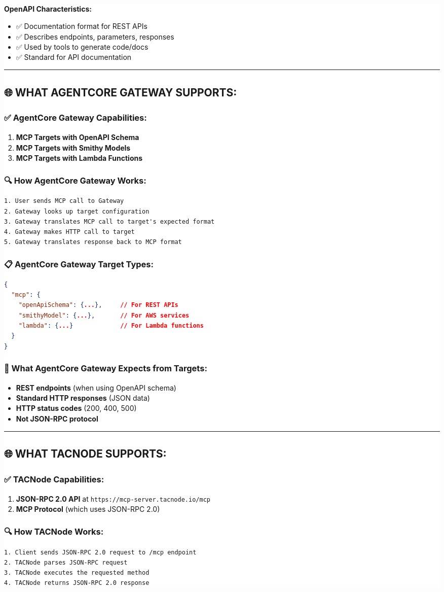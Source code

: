 **OpenAPI Characteristics:**
- ✅ Documentation format for REST APIs
- ✅ Describes endpoints, parameters, responses
- ✅ Used by tools to generate code/docs
- ✅ Standard for API documentation

---

## 🌐 **WHAT AGENTCORE GATEWAY SUPPORTS:**

### **✅ AgentCore Gateway Capabilities:**
1. **MCP Targets with OpenAPI Schema**
2. **MCP Targets with Smithy Models**
3. **MCP Targets with Lambda Functions**

### **🔍 How AgentCore Gateway Works:**
```
1. User sends MCP call to Gateway
2. Gateway looks up target configuration
3. Gateway translates MCP call to target's expected format
4. Gateway makes HTTP call to target
5. Gateway translates response back to MCP format
```

### **📋 AgentCore Gateway Target Types:**
```json
{
  "mcp": {
    "openApiSchema": {...},     // For REST APIs
    "smithyModel": {...},       // For AWS services
    "lambda": {...}             // For Lambda functions
  }
}
```

### **🎯 What AgentCore Gateway Expects from Targets:**
- **REST endpoints** (when using OpenAPI schema)
- **Standard HTTP responses** (JSON data)
- **HTTP status codes** (200, 400, 500)
- **Not JSON-RPC protocol**

---

## 🌐 **WHAT TACNODE SUPPORTS:**

### **✅ TACNode Capabilities:**
1. **JSON-RPC 2.0 API** at `https://mcp-server.tacnode.io/mcp`
2. **MCP Protocol** (which uses JSON-RPC 2.0)

### **🔍 How TACNode Works:**
```
1. Client sends JSON-RPC 2.0 request to /mcp endpoint
2. TACNode parses JSON-RPC request
3. TACNode executes the requested method
4. TACNode returns JSON-RPC 2.0 response
```
